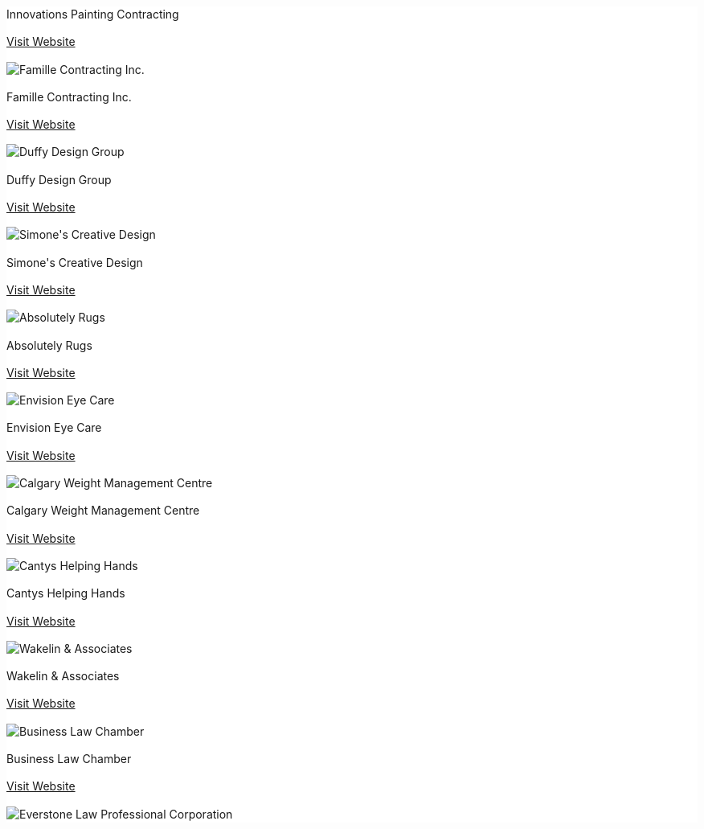 Innovations Painting Contracting

[Visit Website](https://www.innovationspainting.com/)

![Famille Contracting Inc.](https://d2wvwvig0d1mx7.cloudfront.net/data/org/28317/media/img/cache/987x496/3372349_987x496.webp)

Famille Contracting Inc.

[Visit Website](https://www.famillecontracting.com/)

![Duffy Design Group](https://d2wvwvig0d1mx7.cloudfront.net/data/org/28317/media/img/cache/987x496/3270763_987x496.webp)

Duffy Design Group

[Visit Website](https://www.duffydesigngroup.com/)

![Simone's Creative Design](https://d2wvwvig0d1mx7.cloudfront.net/data/org/28317/media/img/cache/987x496/3390349_987x496.webp)

Simone's Creative Design

[Visit Website](https://www.simonecreativedesigns.com/)

![Absolutely Rugs](https://d2wvwvig0d1mx7.cloudfront.net/data/org/28317/media/img/cache/987x496/3270769_987x496.webp)

Absolutely Rugs

[Visit Website](https://www.absolutelyrugs.com/)

![Envision Eye Care](https://d2wvwvig0d1mx7.cloudfront.net/data/org/28317/media/img/cache/987x496/3270782_987x496.webp)

Envision Eye Care

[Visit Website](https://www.envisioneye.ca/)

![Calgary Weight Management Centre](https://d2wvwvig0d1mx7.cloudfront.net/data/org/28317/media/img/cache/987x496/3270807_987x496.webp)

Calgary Weight Management Centre

[Visit Website](https://www.cwmc.ca/)

![Cantys Helping Hands](https://d2wvwvig0d1mx7.cloudfront.net/data/org/28317/media/img/cache/987x496/3270808_987x496.webp)

Cantys Helping Hands

[Visit Website](https://www.cantyshelpinghands.com/)

![Wakelin & Associates](https://d2wvwvig0d1mx7.cloudfront.net/data/org/28317/media/img/cache/987x496/3270809_987x496.webp)

Wakelin & Associates

[Visit Website](https://www.wakelinlaw.com/)

![Business Law Chamber](https://d2wvwvig0d1mx7.cloudfront.net/data/org/28317/media/img/cache/987x496/3270811_987x496.webp)

Business Law Chamber

[Visit Website](https://www.businesslawchamber.com/)

![Everstone Law Professional Corporation](https://d2wvwvig0d1mx7.cloudfront.net/data/org/28317/media/img/cache/987x496/3270815_987x496.webp)
